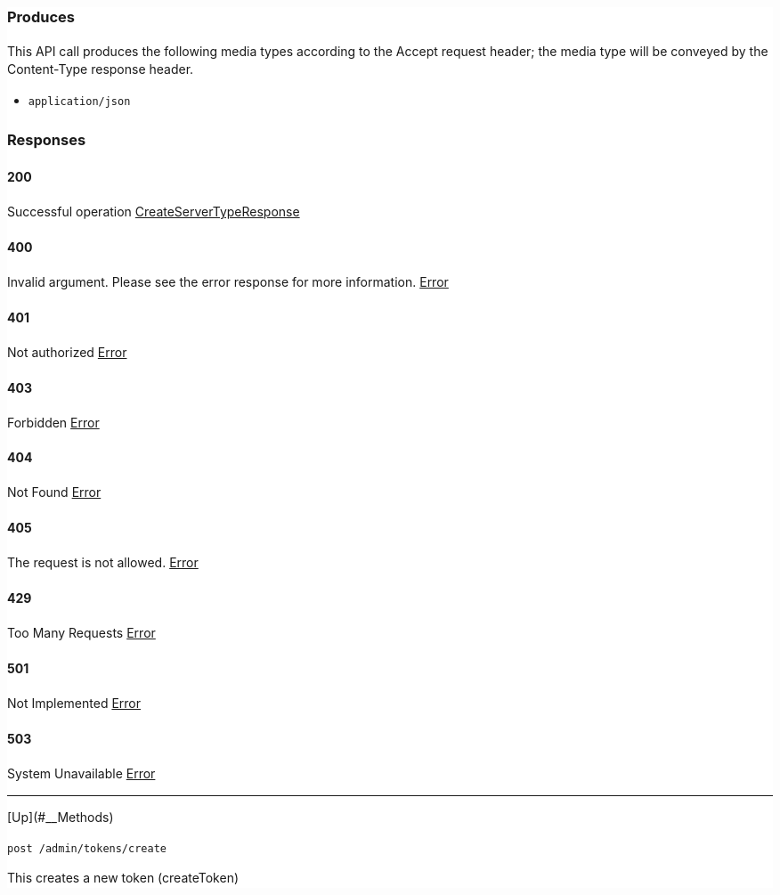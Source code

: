 ### Produces

This API call produces the following media types according to the <span class="header">Accept</span> request header; the media type will be conveyed by the <span class="header">Content-Type</span> response header.

*   `application/json`

### Responses

#### 200

Successful operation [CreateServerTypeResponse](#CreateServerTypeResponse)

#### 400

Invalid argument. Please see the error response for more information. [Error](#Error)

#### 401

Not authorized [Error](#Error)

#### 403

Forbidden [Error](#Error)

#### 404

Not Found [Error](#Error)

#### 405

The request is not allowed. [Error](#Error)

#### 429

Too Many Requests [Error](#Error)

#### 501

Not Implemented [Error](#Error)

#### 503

System Unavailable [Error](#Error)</div>

* * *

<div class="method"><a name="createToken" id="createToken"></a>

<div class="method-path">[Up](#__Methods)

    post /admin/tokens/create

</div>

<div class="method-summary">This creates a new token (<span class="nickname">createToken</span>)</div>
